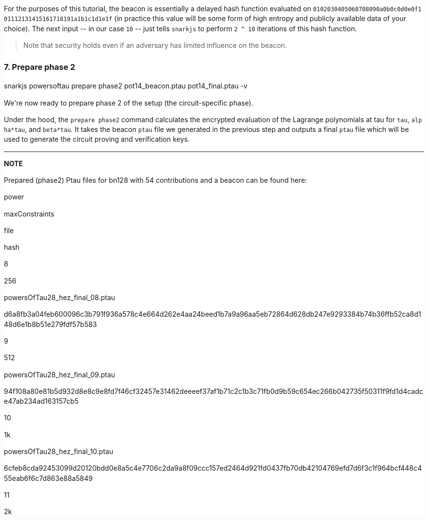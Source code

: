 For the purposes of this tutorial, the beacon is essentially a delayed hash function evaluated on `0102030405060708090a0b0c0d0e0f101112131415161718191a1b1c1d1e1f` (in practice this value will be some form of high entropy and publicly available data of your choice). The next input -- in our case `10` -- just tells `snarkjs` to perform `2 ^ 10` iterations of this hash function.

> Note that security holds even if an adversary has limited influence on the beacon.

### 7\. Prepare phase 2

snarkjs powersoftau prepare phase2 pot14\_beacon.ptau pot14\_final.ptau -v

We're now ready to prepare phase 2 of the setup (the circuit-specific phase).

Under the hood, the `prepare phase2` command calculates the encrypted evaluation of the Lagrange polynomials at tau for `tau`, `alpha*tau`, and `beta*tau`. It takes the beacon `ptau` file we generated in the previous step and outputs a final `ptau` file which will be used to generate the circuit proving and verification keys.

* * *

**NOTE**

Prepared (phase2) Ptau files for bn128 with 54 contributions and a beacon can be found here:

power

maxConstraints

file

hash

8

256

powersOfTau28\_hez\_final\_08.ptau

d6a8fb3a04feb600096c3b791f936a578c4e664d262e4aa24beed1b7a9a96aa5eb72864d628db247e9293384b74b36ffb52ca8d148d6e1b8b51e279fdf57b583

9

512

powersOfTau28\_hez\_final\_09.ptau

94f108a80e81b5d932d8e8c9e8fd7f46cf32457e31462deeeef37af1b71c2c1b3c71fb0d9b59c654ec266b042735f50311f9fd1d4cadce47ab234ad163157cb5

10

1k

powersOfTau28\_hez\_final\_10.ptau

6cfeb8cda92453099d20120bdd0e8a5c4e7706c2da9a8f09ccc157ed2464d921fd0437fb70db42104769efd7d6f3c1f964bcf448c455eab6f6c7d863e88a5849

11

2k
